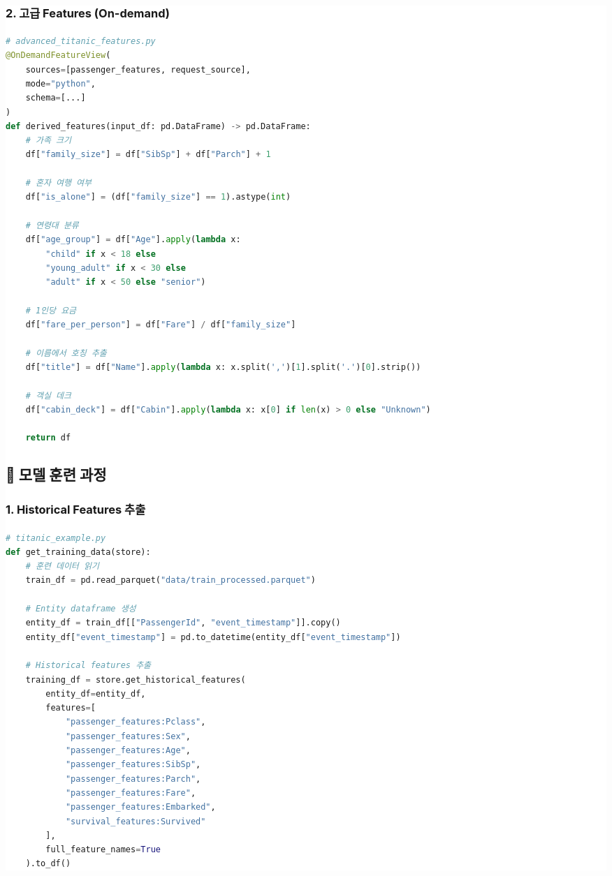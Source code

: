 ### 2. 고급 Features (On-demand)

```python
# advanced_titanic_features.py
@OnDemandFeatureView(
    sources=[passenger_features, request_source],
    mode="python",
    schema=[...]
)
def derived_features(input_df: pd.DataFrame) -> pd.DataFrame:
    # 가족 크기
    df["family_size"] = df["SibSp"] + df["Parch"] + 1

    # 혼자 여행 여부
    df["is_alone"] = (df["family_size"] == 1).astype(int)

    # 연령대 분류
    df["age_group"] = df["Age"].apply(lambda x:
        "child" if x < 18 else
        "young_adult" if x < 30 else
        "adult" if x < 50 else "senior")

    # 1인당 요금
    df["fare_per_person"] = df["Fare"] / df["family_size"]

    # 이름에서 호칭 추출
    df["title"] = df["Name"].apply(lambda x: x.split(',')[1].split('.')[0].strip())

    # 객실 데크
    df["cabin_deck"] = df["Cabin"].apply(lambda x: x[0] if len(x) > 0 else "Unknown")

    return df
```

## 🤖 모델 훈련 과정

### 1. Historical Features 추출

```python
# titanic_example.py
def get_training_data(store):
    # 훈련 데이터 읽기
    train_df = pd.read_parquet("data/train_processed.parquet")

    # Entity dataframe 생성
    entity_df = train_df[["PassengerId", "event_timestamp"]].copy()
    entity_df["event_timestamp"] = pd.to_datetime(entity_df["event_timestamp"])

    # Historical features 추출
    training_df = store.get_historical_features(
        entity_df=entity_df,
        features=[
            "passenger_features:Pclass",
            "passenger_features:Sex",
            "passenger_features:Age",
            "passenger_features:SibSp",
            "passenger_features:Parch",
            "passenger_features:Fare",
            "passenger_features:Embarked",
            "survival_features:Survived"
        ],
        full_feature_names=True
    ).to_df()
```